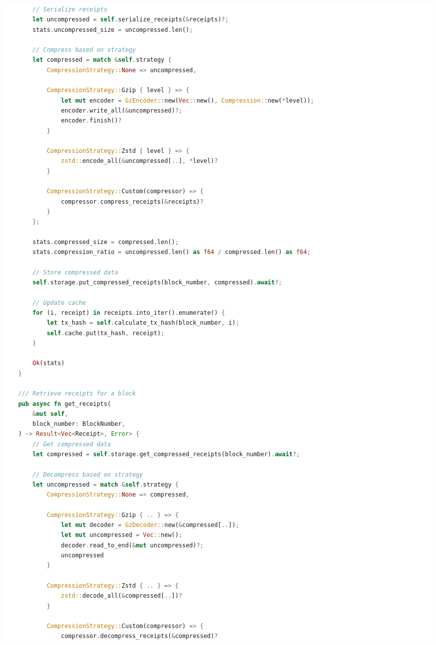```rust
        // Serialize receipts
        let uncompressed = self.serialize_receipts(&receipts)?;
        stats.uncompressed_size = uncompressed.len();
        
        // Compress based on strategy
        let compressed = match &self.strategy {
            CompressionStrategy::None => uncompressed,
            
            CompressionStrategy::Gzip { level } => {
                let mut encoder = GzEncoder::new(Vec::new(), Compression::new(*level));
                encoder.write_all(&uncompressed)?;
                encoder.finish()?
            }
            
            CompressionStrategy::Zstd { level } => {
                zstd::encode_all(&uncompressed[..], *level)?
            }
            
            CompressionStrategy::Custom(compressor) => {
                compressor.compress_receipts(&receipts)?
            }
        };
        
        stats.compressed_size = compressed.len();
        stats.compression_ratio = uncompressed.len() as f64 / compressed.len() as f64;
        
        // Store compressed data
        self.storage.put_compressed_receipts(block_number, compressed).await?;
        
        // Update cache
        for (i, receipt) in receipts.into_iter().enumerate() {
            let tx_hash = self.calculate_tx_hash(block_number, i);
            self.cache.put(tx_hash, receipt);
        }
        
        Ok(stats)
    }
    
    /// Retrieve receipts for a block
    pub async fn get_receipts(
        &mut self,
        block_number: BlockNumber,
    ) -> Result<Vec<Receipt>, Error> {
        // Get compressed data
        let compressed = self.storage.get_compressed_receipts(block_number).await?;
        
        // Decompress based on strategy
        let uncompressed = match &self.strategy {
            CompressionStrategy::None => compressed,
            
            CompressionStrategy::Gzip { .. } => {
                let mut decoder = GzDecoder::new(&compressed[..]);
                let mut uncompressed = Vec::new();
                decoder.read_to_end(&mut uncompressed)?;
                uncompressed
            }
            
            CompressionStrategy::Zstd { .. } => {
                zstd::decode_all(&compressed[..])?
            }
            
            CompressionStrategy::Custom(compressor) => {
                compressor.decompress_receipts(&compressed)?
```